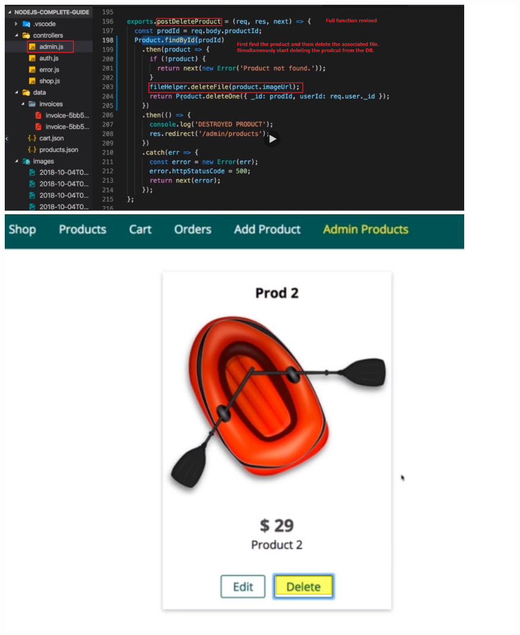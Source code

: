 <img src="./assets/S20/123.png" alt="packages" width="90%"/>
<img src="./assets/S20/124.png" alt="packages" width="90%"/>